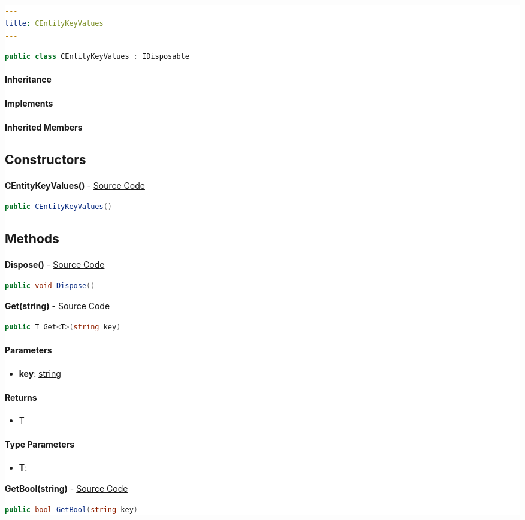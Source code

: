 ```yaml
---
title: CEntityKeyValues
---
```


```csharp
public class CEntityKeyValues : IDisposable
```

#### Inheritance

#### Implements

#### Inherited Members

## Constructors

**CEntityKeyValues()** - [Source Code](https://github.com/swiftly-solution/swiftlys2/blob/main/managed/src/SwiftlyS2.Shared/Modules/EntitySystem/CEntityKeyValues.cs#L11)

```csharp
public CEntityKeyValues()
```

## Methods

**Dispose()** - [Source Code](https://github.com/swiftly-solution/swiftlys2/blob/main/managed/src/SwiftlyS2.Shared/Modules/EntitySystem/CEntityKeyValues.cs#L15)

```csharp
public void Dispose()
```

**Get<T>(string)** - [Source Code](https://github.com/swiftly-solution/swiftlys2/blob/main/managed/src/SwiftlyS2.Shared/Modules/EntitySystem/CEntityKeyValues.cs#L192)

```csharp
public T Get<T>(string key)
```

#### Parameters

- **key**: [string](https://learn.microsoft.com/dotnet/api/system.string)

#### Returns

- T

#### Type Parameters

- **T**: 

**GetBool(string)** - [Source Code](https://github.com/swiftly-solution/swiftlys2/blob/main/managed/src/SwiftlyS2.Shared/Modules/EntitySystem/CEntityKeyValues.cs#L81)

```csharp
public bool GetBool(string key)
```
